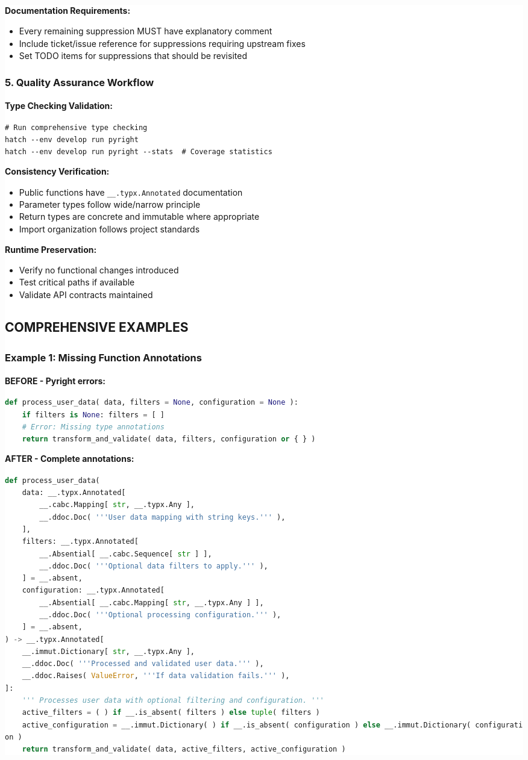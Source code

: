 
**Documentation Requirements:**
- Every remaining suppression MUST have explanatory comment
- Include ticket/issue reference for suppressions requiring upstream fixes
- Set TODO items for suppressions that should be revisited

### 5. Quality Assurance Workflow

**Type Checking Validation:**
```shell
# Run comprehensive type checking
hatch --env develop run pyright
hatch --env develop run pyright --stats  # Coverage statistics
```

**Consistency Verification:**
- Public functions have `__.typx.Annotated` documentation
- Parameter types follow wide/narrow principle
- Return types are concrete and immutable where appropriate
- Import organization follows project standards

**Runtime Preservation:**
- Verify no functional changes introduced
- Test critical paths if available
- Validate API contracts maintained

## COMPREHENSIVE EXAMPLES

### Example 1: Missing Function Annotations

**BEFORE - Pyright errors:**
```python
def process_user_data( data, filters = None, configuration = None ):
    if filters is None: filters = [ ]
    # Error: Missing type annotations
    return transform_and_validate( data, filters, configuration or { } )
```

**AFTER - Complete annotations:**
```python
def process_user_data(
    data: __.typx.Annotated[
        __.cabc.Mapping[ str, __.typx.Any ],
        __.ddoc.Doc( '''User data mapping with string keys.''' ),
    ],
    filters: __.typx.Annotated[
        __.Absential[ __.cabc.Sequence[ str ] ],
        __.ddoc.Doc( '''Optional data filters to apply.''' ),
    ] = __.absent,
    configuration: __.typx.Annotated[
        __.Absential[ __.cabc.Mapping[ str, __.typx.Any ] ],
        __.ddoc.Doc( '''Optional processing configuration.''' ),
    ] = __.absent,
) -> __.typx.Annotated[
    __.immut.Dictionary[ str, __.typx.Any ],
    __.ddoc.Doc( '''Processed and validated user data.''' ),
    __.ddoc.Raises( ValueError, '''If data validation fails.''' ),
]:
    ''' Processes user data with optional filtering and configuration. '''
    active_filters = ( ) if __.is_absent( filters ) else tuple( filters )
    active_configuration = __.immut.Dictionary( ) if __.is_absent( configuration ) else __.immut.Dictionary( configuration )
    return transform_and_validate( data, active_filters, active_configuration )
```
